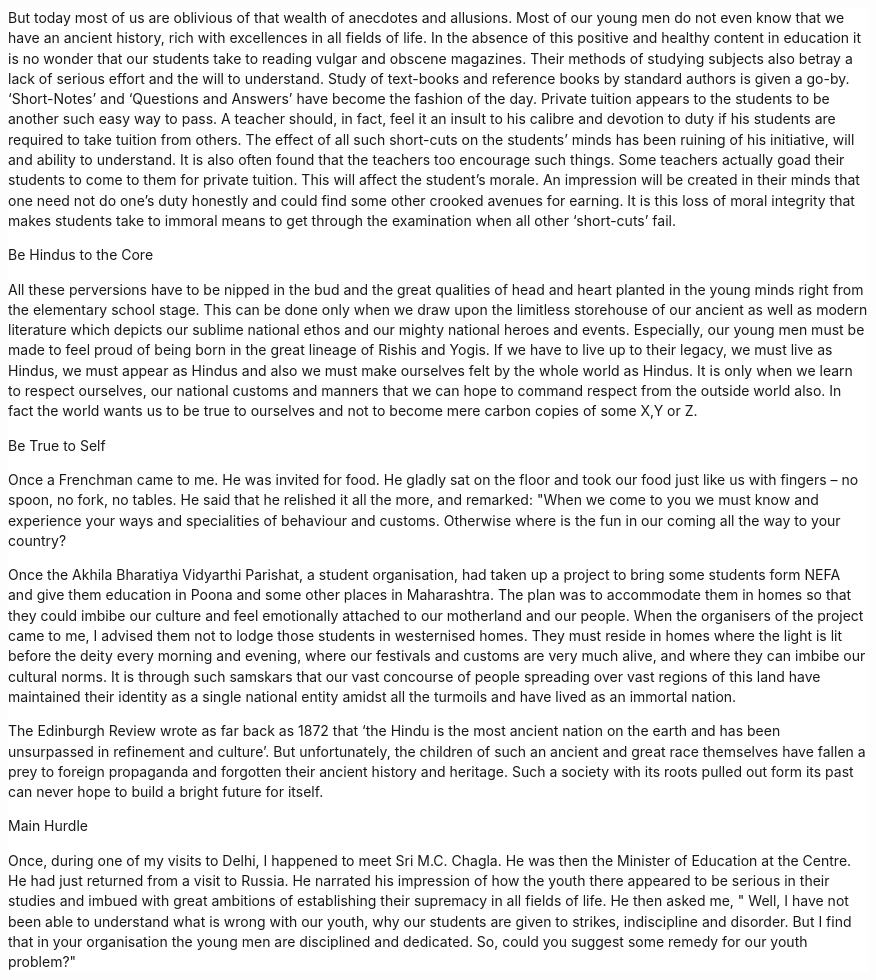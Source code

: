 But today most of us are oblivious of that wealth of anecdotes and allusions. Most of our young men do not even know that we have an ancient history, rich with excellences in all fields of life. In the absence of this positive and healthy content in education it is no wonder that our students take to reading vulgar and obscene magazines. Their methods of studying subjects also betray a lack of serious effort and the will to understand. Study of text-books and reference books by standard authors is given a go-by. ‘Short-Notes’ and ‘Questions and Answers’ have become the fashion of the day. Private tuition appears to the students to be another such easy way to pass. A teacher should, in fact, feel it an insult to his calibre and devotion to duty if his students are required to take tuition from others. The effect of all such short-cuts on the students’ minds has been ruining of his initiative, will and ability to understand. It is also often found that the teachers too encourage such things. Some teachers actually goad their students to come to them for private tuition. This will affect the student’s morale. An impression will be created in their minds that one need not do one’s duty honestly and could find some other crooked avenues for earning. It is this loss of moral integrity that makes students take to immoral means to get through the examination when all other ‘short-cuts’ fail. 

Be Hindus to the Core 

All these perversions have to be nipped in the bud and the great qualities of head and heart planted in the young minds right from the elementary school stage. This can be done only when we draw upon the limitless storehouse of our ancient as well as modern literature which depicts our sublime national ethos and our mighty national heroes and events. Especially, our young men must be made to feel proud of being born in the great lineage of Rishis and Yogis. If we have to live up to their legacy, we must live as Hindus, we must appear as Hindus and also we must make ourselves felt by the whole world as Hindus. It is only when we learn to respect ourselves, our national customs and manners that we can hope to command respect from the outside world also. In fact the world wants us to be true to ourselves and not to become mere carbon copies of some X,Y or Z. 

Be True to Self 

Once a Frenchman came to me. He was invited for food. He gladly sat on the floor and took our food just like us with fingers – no spoon, no fork, no tables. He said that he relished it all the more, and remarked: "When we come to you we must know and experience your ways and specialities of behaviour and customs. Otherwise where is the fun in our coming all the way to your country? 

Once the Akhila Bharatiya Vidyarthi Parishat, a student organisation, had taken up a project to bring some students form NEFA and give them education in Poona and some other places in Maharashtra. The plan was to accommodate them in homes so that they could imbibe our culture and feel emotionally attached to our motherland and our people. When the organisers of the project came to me, I advised them not to lodge those students in westernised homes. They must reside in homes where the light is lit before the deity every morning and evening, where our festivals and customs are very much alive, and where they can imbibe our cultural norms. It is through such samskars that our vast concourse of people spreading over vast regions of this land have maintained their identity as a single national entity amidst all the turmoils and have lived as an immortal nation. 

The Edinburgh Review wrote as far back as 1872 that ‘the Hindu is the most ancient nation on the earth and has been unsurpassed in refinement and culture’. But unfortunately, the children of such an ancient and great race themselves have fallen a prey to foreign propaganda and forgotten their ancient history and heritage. Such a society with its roots pulled out form its past can never hope to build a bright future for itself. 

Main Hurdle 

Once, during one of my visits to Delhi, I happened to meet Sri M.C. Chagla. He was then the Minister of Education at the Centre. He had just returned from a visit to Russia. He narrated his impression of how the youth there appeared to be serious in their studies and imbued with great ambitions of establishing their supremacy in all fields of life. He then asked me, " Well, I have not been able to understand what is wrong with our youth, why our students are given to strikes, indiscipline and disorder. But I find that in your organisation the young men are disciplined and dedicated. So, could you suggest some remedy for our youth problem?" 
